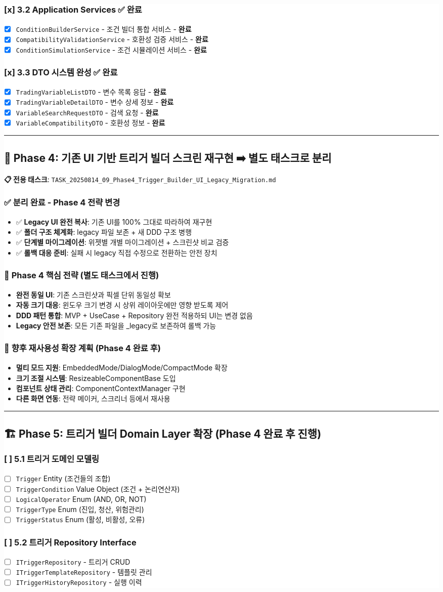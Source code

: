 ### [x] 3.2 Application Services ✅ **완료**
- [x] `ConditionBuilderService` - 조건 빌더 통합 서비스 - **완료**
- [x] `CompatibilityValidationService` - 호환성 검증 서비스 - **완료**
- [x] `ConditionSimulationService` - 조건 시뮬레이션 서비스 - **완료**

### [x] 3.3 DTO 시스템 완성 ✅ **완료**
- [x] `TradingVariableListDTO` - 변수 목록 응답 - **완료**
- [x] `TradingVariableDetailDTO` - 변수 상세 정보 - **완료**
- [x] `VariableSearchRequestDTO` - 검색 요청 - **완료**
- [x] `VariableCompatibilityDTO` - 호환성 정보 - **완료**

---

## 🎨 Phase 4: 기존 UI 기반 트리거 빌더 스크린 재구현 ➡️ **별도 태스크로 분리**

**📋 전용 태스크**: `TASK_20250814_09_Phase4_Trigger_Builder_UI_Legacy_Migration.md`

### ✅ **분리 완료 - Phase 4 전략 변경**
- ✅ **Legacy UI 완전 복사**: 기존 UI를 100% 그대로 따라하여 재구현
- ✅ **폴더 구조 체계화**: legacy 파일 보존 + 새 DDD 구조 병행
- ✅ **단계별 마이그레이션**: 위젯별 개별 마이그레이션 + 스크린샷 비교 검증
- ✅ **롤백 대응 준비**: 실패 시 legacy 직접 수정으로 전환하는 안전 장치

### 🎯 **Phase 4 핵심 전략 (별도 태스크에서 진행)**
- **완전 동일 UI**: 기존 스크린샷과 픽셀 단위 동일성 확보
- **자동 크기 대응**: 윈도우 크기 변경 시 상위 레이아웃에만 영향 받도록 제어
- **DDD 패턴 통합**: MVP + UseCase + Repository 완전 적용하되 UI는 변경 없음
- **Legacy 안전 보존**: 모든 기존 파일을 _legacy로 보존하여 롤백 가능

### 🔄 **향후 재사용성 확장 계획 (Phase 4 완료 후)**
- **멀티 모드 지원**: EmbeddedMode/DialogMode/CompactMode 확장
- **크기 조절 시스템**: ResizeableComponentBase 도입
- **컴포넌트 상태 관리**: ComponentContextManager 구현
- **다른 화면 연동**: 전략 메이커, 스크리너 등에서 재사용

---

## 🏗️ Phase 5: 트리거 빌더 Domain Layer 확장 (Phase 4 완료 후 진행)

### [ ] 5.1 트리거 도메인 모델링
- [ ] `Trigger` Entity (조건들의 조합)
- [ ] `TriggerCondition` Value Object (조건 + 논리연산자)
- [ ] `LogicalOperator` Enum (AND, OR, NOT)
- [ ] `TriggerType` Enum (진입, 청산, 위험관리)
- [ ] `TriggerStatus` Enum (활성, 비활성, 오류)

### [ ] 5.2 트리거 Repository Interface
- [ ] `ITriggerRepository` - 트리거 CRUD
- [ ] `ITriggerTemplateRepository` - 템플릿 관리
- [ ] `ITriggerHistoryRepository` - 실행 이력
